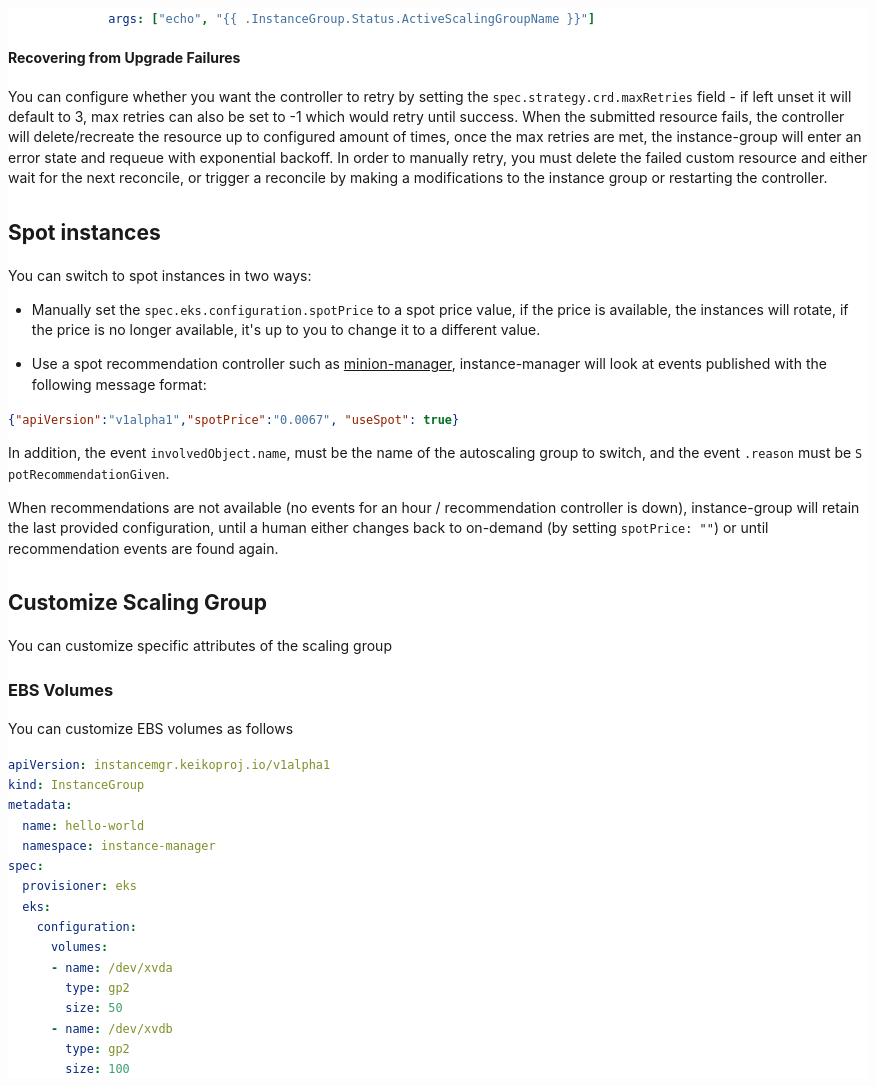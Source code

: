 ```yaml
              args: ["echo", "{{ .InstanceGroup.Status.ActiveScalingGroupName }}"]
```

#### Recovering from Upgrade Failures

You can configure whether you want the controller to retry by setting the `spec.strategy.crd.maxRetries` field - if left unset it will default to 3, max retries can also be set to -1 which would retry until success.
When the submitted resource fails, the controller will delete/recreate the resource up to configured amount of times, once the max retries are met, the instance-group will enter an error state and requeue with exponential backoff.
In order to manually retry, you must delete the failed custom resource and either wait for the next reconcile, or trigger a reconcile by making a modifications to the instance group or restarting the controller.

## Spot instances

You can switch to spot instances in two ways:

- Manually set the `spec.eks.configuration.spotPrice` to a spot price value, if the price is available, the instances will rotate, if the price is no longer available, it's up to you to change it to a different value.

- Use a spot recommendation controller such as [minion-manager](https://github.com/keikoproj/minion-manager), instance-manager will look at events published with the following message format:

```json
{"apiVersion":"v1alpha1","spotPrice":"0.0067", "useSpot": true}
```

In addition, the event `involvedObject.name`, must be the name of the autoscaling group to switch, and the event `.reason` must be `SpotRecommendationGiven`.

When recommendations are not available (no events for an hour / recommendation controller is down), instance-group will retain the last provided configuration, until a human either changes back to on-demand (by setting `spotPrice: ""`) or until recommendation events are found again.

## Customize Scaling Group

You can customize specific attributes of the scaling group

### EBS Volumes

You can customize EBS volumes as follows

```yaml
apiVersion: instancemgr.keikoproj.io/v1alpha1
kind: InstanceGroup
metadata:
  name: hello-world
  namespace: instance-manager
spec:
  provisioner: eks
  eks:
    configuration:
      volumes:
      - name: /dev/xvda
        type: gp2
        size: 50
      - name: /dev/xvdb
        type: gp2
        size: 100
```
